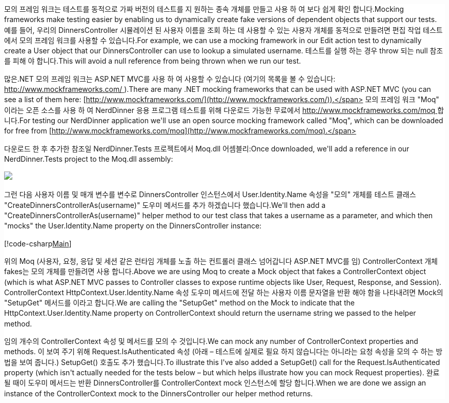 <span data-ttu-id="efc9b-252">모의 프레임 워크는 테스트를 동적으로 가짜 버전의 테스트를 지 원하는 종속 개체를 만들고 사용 하 여 보다 쉽게 확인 합니다.</span><span class="sxs-lookup"><span data-stu-id="efc9b-252">Mocking frameworks make testing easier by enabling us to dynamically create fake versions of dependent objects that support our tests.</span></span> <span data-ttu-id="efc9b-253">예를 들어, 우리의 DinnersController 시뮬레이션 된 사용자 이름을 조회 하는 데 사용할 수 있는 사용자 개체를 동적으로 만들려면 편집 작업 테스트에서 모의 프레임 워크를 사용할 수 있습니다.</span><span class="sxs-lookup"><span data-stu-id="efc9b-253">For example, we can use a mocking framework in our Edit action test to dynamically create a User object that our DinnersController can use to lookup a simulated username.</span></span> <span data-ttu-id="efc9b-254">테스트를 실행 하는 경우 throw 되는 null 참조를 피해 야 합니다.</span><span class="sxs-lookup"><span data-stu-id="efc9b-254">This will avoid a null reference from being thrown when we run our test.</span></span>

<span data-ttu-id="efc9b-255">많은.NET 모의 프레임 워크는 ASP.NET MVC를 사용 하 여 사용할 수 있습니다 (여기의 목록을 볼 수 있습니다: [ http://www.mockframeworks.com/ ](http://www.mockframeworks.com/)).</span><span class="sxs-lookup"><span data-stu-id="efc9b-255">There are many .NET mocking frameworks that can be used with ASP.NET MVC (you can see a list of them here: [http://www.mockframeworks.com/](http://www.mockframeworks.com/)).</span></span> <span data-ttu-id="efc9b-256">모의 프레임 워크 "Moq" 이라는 오픈 소스를 사용 하 여 NerdDinner 응용 프로그램 테스트를 위해 다운로드 가능한 무료에서 [ http://www.mockframeworks.com/moq ](http://www.mockframeworks.com/moq)합니다.</span><span class="sxs-lookup"><span data-stu-id="efc9b-256">For testing our NerdDinner application we'll use an open source mocking framework called "Moq", which can be downloaded for free from [http://www.mockframeworks.com/moq](http://www.mockframeworks.com/moq).</span></span>

<span data-ttu-id="efc9b-257">다운로드 한 후 추가한 참조일 NerdDinner.Tests 프로젝트에서 Moq.dll 어셈블리:</span><span class="sxs-lookup"><span data-stu-id="efc9b-257">Once downloaded, we'll add a reference in our NerdDinner.Tests project to the Moq.dll assembly:</span></span>

![](enable-automated-unit-testing/_static/image12.png)

<span data-ttu-id="efc9b-258">그런 다음 사용자 이름 및 매개 변수를 변수로 DinnersController 인스턴스에서 User.Identity.Name 속성을 "모의" 개체를 테스트 클래스 "CreateDinnersControllerAs(username)" 도우미 메서드를 추가 하겠습니다 했습니다.</span><span class="sxs-lookup"><span data-stu-id="efc9b-258">We'll then add a "CreateDinnersControllerAs(username)" helper method to our test class that takes a username as a parameter, and which then "mocks" the User.Identity.Name property on the DinnersController instance:</span></span>

[!code-csharp[Main](enable-automated-unit-testing/samples/sample14.cs)]

<span data-ttu-id="efc9b-259">위의 Moq (사용자, 요청, 응답 및 세션 같은 런타임 개체를 노출 하는 컨트롤러 클래스 넘어갑니다 ASP.NET MVC를 임) ControllerContext 개체 fakes는 모의 개체를 만들려면 사용 합니다.</span><span class="sxs-lookup"><span data-stu-id="efc9b-259">Above we are using Moq to create a Mock object that fakes a ControllerContext object (which is what ASP.NET MVC passes to Controller classes to expose runtime objects like User, Request, Response, and Session).</span></span> <span data-ttu-id="efc9b-260">ControllerContext HttpContext.User.Identity.Name 속성 도우미 메서드에 전달 하는 사용자 이름 문자열을 반환 해야 함을 나타내려면 Mock의 "SetupGet" 메서드를 이라고 합니다.</span><span class="sxs-lookup"><span data-stu-id="efc9b-260">We are calling the "SetupGet" method on the Mock to indicate that the HttpContext.User.Identity.Name property on ControllerContext should return the username string we passed to the helper method.</span></span>

<span data-ttu-id="efc9b-261">임의 개수의 ControllerContext 속성 및 메서드를 모의 수 것입니다.</span><span class="sxs-lookup"><span data-stu-id="efc9b-261">We can mock any number of ControllerContext properties and methods.</span></span> <span data-ttu-id="efc9b-262">이 보여 주기 위해 Request.IsAuthenticated 속성 (아래 – 테스트에 실제로 필요 하지 않습니다는 아니라는 요청 속성을 모의 수 하는 방법을 보여 줍니다.) SetupGet() 호출도 추가 했습니다.</span><span class="sxs-lookup"><span data-stu-id="efc9b-262">To illustrate this I've also added a SetupGet() call for the Request.IsAuthenticated property (which isn't actually needed for the tests below – but which helps illustrate how you can mock Request properties).</span></span> <span data-ttu-id="efc9b-263">완료 될 때이 도우미 메서드는 반환 DinnersController를 ControllerContext mock 인스턴스에 할당 합니다.</span><span class="sxs-lookup"><span data-stu-id="efc9b-263">When we are done we assign an instance of the ControllerContext mock to the DinnersController our helper method returns.</span></span>
